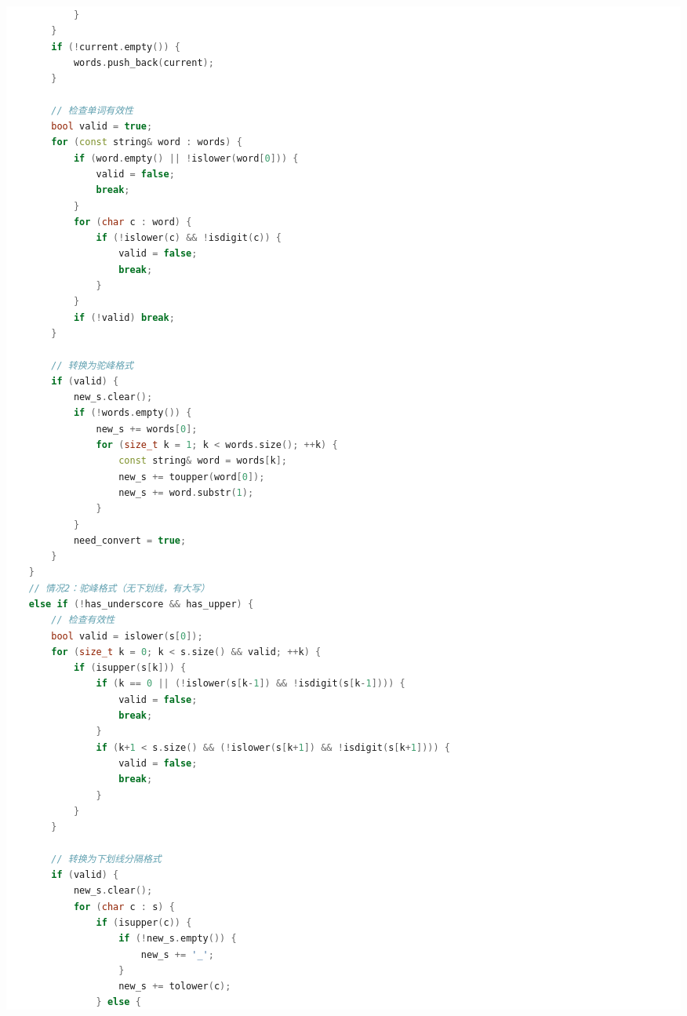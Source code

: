 ```cpp
            }
        }
        if (!current.empty()) {
            words.push_back(current);
        }

        // 检查单词有效性
        bool valid = true;
        for (const string& word : words) {
            if (word.empty() || !islower(word[0])) {
                valid = false;
                break;
            }
            for (char c : word) {
                if (!islower(c) && !isdigit(c)) {
                    valid = false;
                    break;
                }
            }
            if (!valid) break;
        }

        // 转换为驼峰格式
        if (valid) {
            new_s.clear();
            if (!words.empty()) {
                new_s += words[0];
                for (size_t k = 1; k < words.size(); ++k) {
                    const string& word = words[k];
                    new_s += toupper(word[0]);
                    new_s += word.substr(1);
                }
            }
            need_convert = true;
        }
    }
    // 情况2：驼峰格式（无下划线，有大写）
    else if (!has_underscore && has_upper) {
        // 检查有效性
        bool valid = islower(s[0]);
        for (size_t k = 0; k < s.size() && valid; ++k) {
            if (isupper(s[k])) {
                if (k == 0 || (!islower(s[k-1]) && !isdigit(s[k-1]))) {
                    valid = false;
                    break;
                }
                if (k+1 < s.size() && (!islower(s[k+1]) && !isdigit(s[k+1]))) {
                    valid = false;
                    break;
                }
            }
        }

        // 转换为下划线分隔格式
        if (valid) {
            new_s.clear();
            for (char c : s) {
                if (isupper(c)) {
                    if (!new_s.empty()) {
                        new_s += '_';
                    }
                    new_s += tolower(c);
                } else {
```